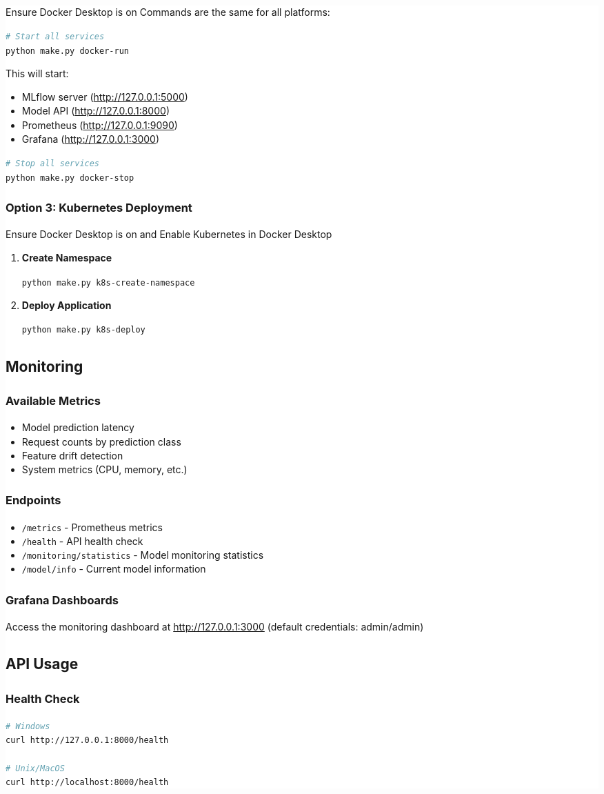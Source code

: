 Ensure Docker Desktop is on
Commands are the same for all platforms:
```bash
# Start all services
python make.py docker-run
```

This will start:
- MLflow server (http://127.0.0.1:5000)
- Model API (http://127.0.0.1:8000)
- Prometheus (http://127.0.0.1:9090)
- Grafana (http://127.0.0.1:3000)

```bash
# Stop all services
python make.py docker-stop
```
### Option 3:  Kubernetes Deployment
Ensure Docker Desktop is on and Enable Kubernetes in Docker Desktop
1. **Create Namespace**
   ```bash
   python make.py k8s-create-namespace
   ```

2. **Deploy Application**
   ```bash
   python make.py k8s-deploy
   ```

## Monitoring

### Available Metrics
- Model prediction latency
- Request counts by prediction class
- Feature drift detection
- System metrics (CPU, memory, etc.)

### Endpoints
- `/metrics` - Prometheus metrics
- `/health` - API health check
- `/monitoring/statistics` - Model monitoring statistics
- `/model/info` - Current model information

### Grafana Dashboards
Access the monitoring dashboard at http://127.0.0.1:3000 (default credentials: admin/admin)

## API Usage

### Health Check
```bash
# Windows
curl http://127.0.0.1:8000/health

# Unix/MacOS
curl http://localhost:8000/health
```
